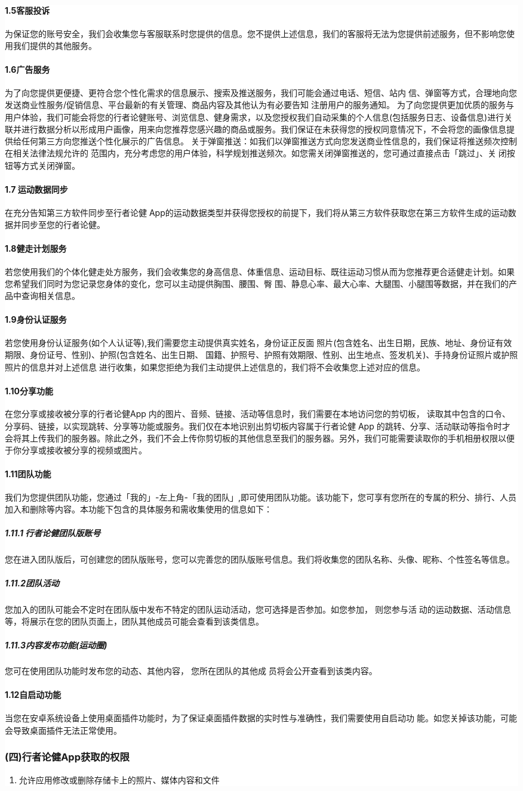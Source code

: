 #### 1.5客服投诉

为保证您的账号安全，我们会收集您与客服联系时您提供的信息。您不提供上述信息，我们的客服将无法为您提供前述服务，但不影响您使用我们提供的其他服务。

#### 1.6广告服务

为了向您提供更便捷、更符合您个性化需求的信息展示、搜索及推送服务，我们可能会通过电话、短信、站内
信、弹窗等方式，合理地向您发送商业性服务/促销信息、平台最新的有关管理、商品内容及其他认为有必要告知 注册用户的服务通知。
为了向您提供更加优质的服务与用户体验，我们可能会将您的行者论健账号、浏览信息、健身需求，以及您授权我们自动采集的个人信息(包括服务日志、设备信息)进行关联并进行数据分析以形成用户画像，用来向您推荐您感兴趣的商品或服务。我们保证在未获得您的授权同意情况下，不会将您的画像信息提供给任何第三方向您推送个性化展示的广告信息。
关于弹窗推送：如我们以弹窗推送方式向您发送商业性信息的，我们保证将推送频次控制在相关法律法规允许的 范围内，充分考虑您的用户体验，科学规划推送频次。如您需关闭弹窗推送的，您可通过直接点击「跳过」、关 闭按钮等方式关闭弹窗。

#### 1.7 运动数据同步

在充分告知第三方软件同步至行者论健  App的运动数据类型并获得您授权的前提下，我们将从第三方软件获取您在第三方软件生成的运动数据并同步至您的行者论健。

#### 1.8健走计划服务

若您使用我们的个体化健走处方服务，我们会收集您的身高信息、体重信息、运动目标、既往运动习惯从而为您推荐更合适健走计划。如果您希望我们同时为您记录您身体的变化，您可以主动提供胸围、腰围、臀 围、静息心率、最大心率、大腿围、小腿围等数据，并在我们的产品中查询相关信息。

#### 1.9身份认证服务

若您使用身份认证服务(如个人认证等),我们需要您主动提供真实姓名，身份证正反面 照片(包含姓名、出生日期，民族、地址、身份证有效期限、身份证号、性别)、护照(包含姓名、出生日期、	  国籍、护照号、护照有效期限、性别、出生地点、签发机关)、手持身份证照片或护照照片的信息并对上述信息  进行收集，如果您拒绝为我们主动提供上述信息的，我们将不会收集您上述对应的信息。

#### 1.10分享功能

在您分享或接收被分享的行者论健App 内的图片、音频、链接、活动等信息时，我们需要在本地访问您的剪切板， 读取其中包含的口令、分享码、链接，以实现跳转、分享等功能或服务。我们仅在本地识别出剪切板内容属于行者论健  App 的跳转、分享、活动联动等指令时才会将其上传我们的服务器。除此之外，我们不会上传你剪切板的其他信息至我们的服务器。另外，我们可能需要读取你的手机相册权限以便于你分享或接收被分享的视频或图片。

#### 1.11团队功能

我们为您提供团队功能，您通过「我的」-左上角-「我的团队」,即可使用团队功能。该功能下，您可享有您所在的专属的积分、排行、人员加入和删除等内容。本功能下包含的具体服务和需收集使用的信息如下：

##### 1.11.1 行者论健团队版账号

您在进入团队版后，可创建您的团队版账号，您可以完善您的团队版账号信息。我们将收集您的团队名称、头像、昵称、个性签名等信息。

##### 1.11.2团队活动

您加入的团队可能会不定时在团队版中发布不特定的团队运动活动，您可选择是否参加。如您参加， 则您参与活 动的运动数据、活动信息等，将展示在您的团队页面上，团队其他成员可能会查看到该类信息。

##### 1.11.3内容发布功能(运动圈)

您可在使用团队功能时发布您的动态、其他内容， 您所在团队的其他成 员将会公开查看到该类内容。

#### 1.12自启动功能

当您在安卓系统设备上使用桌面插件功能时，为了保证桌面插件数据的实时性与准确性，我们需要使用自启动功 能。如您关掉该功能，可能会导致桌面插件无法正常使用。

 
### (四)行者论健App获取的权限

1. 允许应用修改或删除存储卡上的照片、媒体内容和文件
